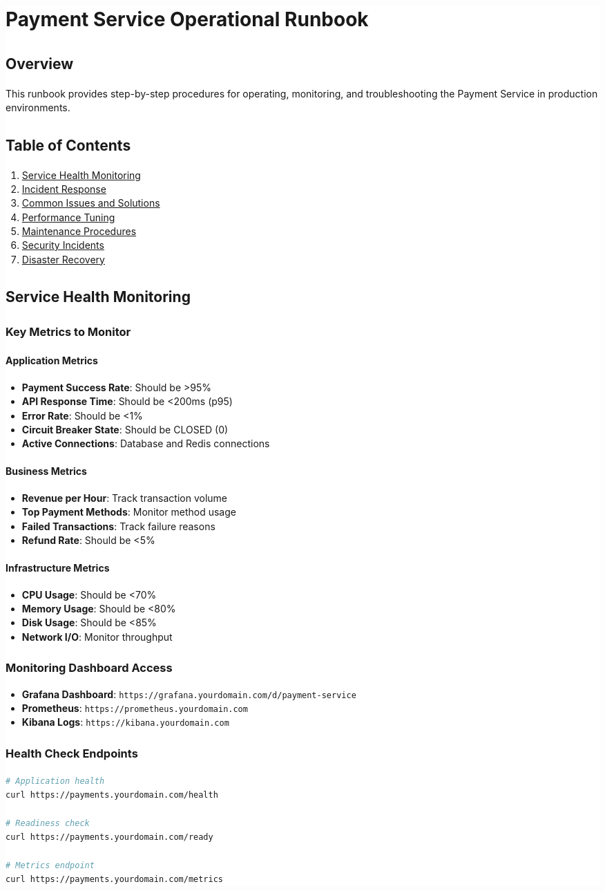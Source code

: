# Payment Service Operational Runbook

## Overview

This runbook provides step-by-step procedures for operating, monitoring, and troubleshooting the Payment Service in production environments.

## Table of Contents

1. [Service Health Monitoring](#service-health-monitoring)
2. [Incident Response](#incident-response)
3. [Common Issues and Solutions](#common-issues-and-solutions)
4. [Performance Tuning](#performance-tuning)
5. [Maintenance Procedures](#maintenance-procedures)
6. [Security Incidents](#security-incidents)
7. [Disaster Recovery](#disaster-recovery)

## Service Health Monitoring

### Key Metrics to Monitor

#### Application Metrics
- **Payment Success Rate**: Should be >95%
- **API Response Time**: Should be <200ms (p95)
- **Error Rate**: Should be <1%
- **Circuit Breaker State**: Should be CLOSED (0)
- **Active Connections**: Database and Redis connections

#### Business Metrics
- **Revenue per Hour**: Track transaction volume
- **Top Payment Methods**: Monitor method usage
- **Failed Transactions**: Track failure reasons
- **Refund Rate**: Should be <5%

#### Infrastructure Metrics
- **CPU Usage**: Should be <70%
- **Memory Usage**: Should be <80%
- **Disk Usage**: Should be <85%
- **Network I/O**: Monitor throughput

### Monitoring Dashboard Access

- **Grafana Dashboard**: `https://grafana.yourdomain.com/d/payment-service`
- **Prometheus**: `https://prometheus.yourdomain.com`
- **Kibana Logs**: `https://kibana.yourdomain.com`

### Health Check Endpoints

```bash
# Application health
curl https://payments.yourdomain.com/health

# Readiness check
curl https://payments.yourdomain.com/ready

# Metrics endpoint
curl https://payments.yourdomain.com/metrics
```
